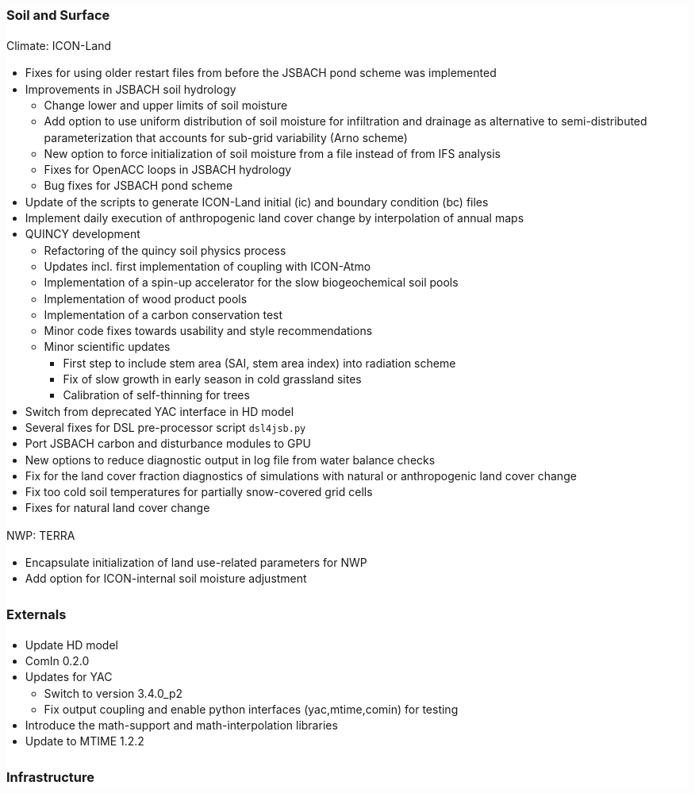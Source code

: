 
### Soil and Surface

Climate: ICON-Land

- Fixes for using older restart files from before the JSBACH pond scheme was implemented
- Improvements in JSBACH soil hydrology
  - Change lower and upper limits of soil moisture
  - Add option to use uniform distribution of soil moisture for infiltration and drainage as alternative
    to semi-distributed parameterization that accounts for sub-grid variability (Arno scheme)
  - New option to force initialization of soil moisture from a file instead of from IFS analysis
  - Fixes for OpenACC loops in JSBACH hydrology
  - Bug fixes for JSBACH pond scheme
- Update of the scripts to generate ICON-Land initial (ic) and boundary condition (bc) files
- Implement daily execution of anthropogenic land cover change by interpolation of annual maps
- QUINCY development
  - Refactoring of the quincy soil physics process
  - Updates incl. first implementation of coupling with ICON-Atmo
  - Implementation of a spin-up accelerator for the slow biogeochemical soil pools
  - Implementation of wood product pools
  - Implementation of a carbon conservation test
  - Minor code fixes towards usability and style recommendations
  - Minor scientific updates
    - First step to include stem area (SAI, stem area index) into radiation scheme
    - Fix of slow growth in early season in cold grassland sites
    - Calibration of self-thinning for trees
- Switch from deprecated YAC interface in HD model
- Several fixes for DSL pre-processor script `dsl4jsb.py`
- Port JSBACH carbon and disturbance modules to GPU
- New options to reduce diagnostic output in log file from water balance checks
- Fix for the land cover fraction diagnostics of simulations with natural or anthropogenic
  land cover change
- Fix too cold soil temperatures for partially snow-covered grid cells
- Fixes for natural land cover change

NWP: TERRA

- Encapsulate initialization of land use-related parameters for NWP
- Add option for ICON-internal soil moisture adjustment


### Externals

- Update HD model
- ComIn 0.2.0
- Updates for YAC
  - Switch to version 3.4.0_p2
  - Fix output coupling and enable python interfaces (yac,mtime,comin) for testing
- Introduce the math-support and math-interpolation libraries
- Update to MTIME 1.2.2


### Infrastructure
